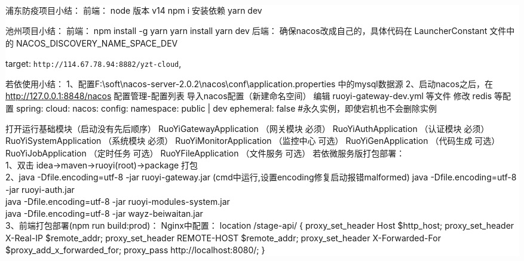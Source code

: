 
浦东防疫项目小结：
前端：
node 版本 v14
npm i 安装依赖
yarn dev

池州项目小结：
前端：
npm install -g yarn
yarn install
yarn dev
后端：
确保nacos改成自己的，具体代码在 LauncherConstant 文件中的 NACOS_DISCOVERY_NAME_SPACE_DEV



target: `http://114.67.78.94:8882/yzt-cloud`,

若依使用小结：
1、配置F:\soft\nacos-server-2.0.2\nacos\conf\application.properties 中的mysql数据源
2、启动nacos之后，在 http://127.0.0.1:8848/nacos  配置管理-配置列表 
	导入nacos配置（新建命名空间）
	编辑 ruoyi-gateway-dev.yml 等文件 修改 redis 等配置
spring:
  cloud:
    nacos:
	   config:
	     namespace: public | dev
		 ephemeral: false #永久实例，即使宕机也不会删除实例
		 
打开运行基础模块（启动没有先后顺序）
RuoYiGatewayApplication （网关模块 必须）
RuoYiAuthApplication （认证模块 必须）
RuoYiSystemApplication （系统模块 必须）
RuoYiMonitorApplication （监控中心 可选）
RuoYiGenApplication （代码生成 可选）
RuoYiJobApplication （定时任务 可选）
RuoYFileApplication （文件服务 可选）
若依微服务版打包部署：		 
1、双击 idea->maven->ruoyi(root)->package 打包	 
2、java -Dfile.encoding=utf-8 -jar ruoyi-gateway.jar   (cmd中运行,设置encoding修复启动报错malformed)
   java -Dfile.encoding=utf-8 -jar ruoyi-auth.jar 	
   java -Dfile.encoding=utf-8 -jar ruoyi-modules-system.jar   
   java -Dfile.encoding=utf-8 -jar wayz-beiwaitan.jar  
3、前端打包部署(npm run build:prod)：
	Nginx中配置：
		location /stage-api/ {
			proxy_set_header Host $http_host;
			proxy_set_header X-Real-IP $remote_addr;
			proxy_set_header REMOTE-HOST $remote_addr;
			proxy_set_header X-Forwarded-For $proxy_add_x_forwarded_for;
			proxy_pass http://localhost:8080/;
		}
		